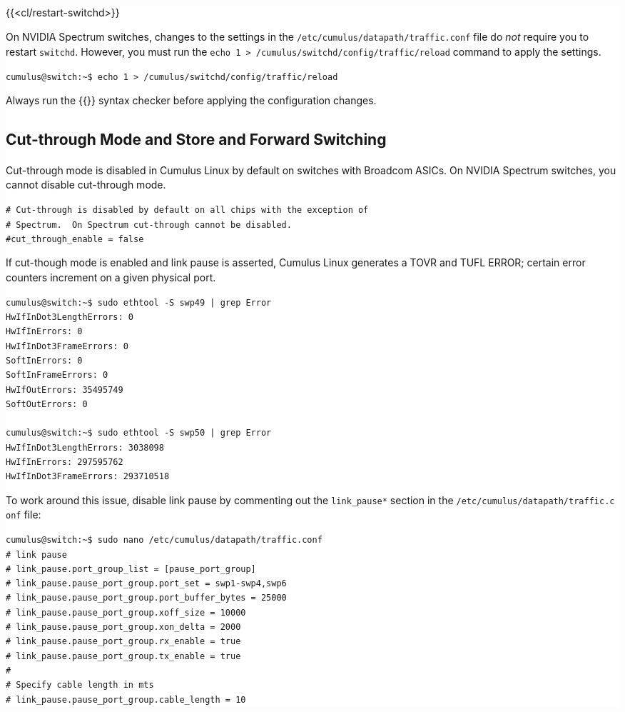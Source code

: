 {{<cl/restart-switchd>}}

On NVIDIA Spectrum switches, changes to the settings in the `/etc/cumulus/datapath/traffic.conf` file do *not* require you to restart `switchd`. However, you must run the `echo 1 > /cumulus/switchd/config/traffic/reload` command to apply the settings.

```
cumulus@switch:~$ echo 1 > /cumulus/switchd/config/traffic/reload
```

Always run the {{<link url="#syntax-checker" text="syntax checker">}} syntax checker before applying the configuration changes.

## Cut-through Mode and Store and Forward Switching

Cut-through mode is disabled in Cumulus Linux by default on switches with Broadcom ASICs. On NVIDIA Spectrum switches, you cannot disable cut-through mode.

```
# Cut-through is disabled by default on all chips with the exception of
# Spectrum.  On Spectrum cut-through cannot be disabled.
#cut_through_enable = false
```

If cut-though mode is enabled and link pause is asserted, Cumulus Linux generates a TOVR and TUFL ERROR; certain error counters increment on a given physical port.

```
cumulus@switch:~$ sudo ethtool -S swp49 | grep Error
HwIfInDot3LengthErrors: 0
HwIfInErrors: 0
HwIfInDot3FrameErrors: 0
SoftInErrors: 0
SoftInFrameErrors: 0
HwIfOutErrors: 35495749
SoftOutErrors: 0

cumulus@switch:~$ sudo ethtool -S swp50 | grep Error
HwIfInDot3LengthErrors: 3038098
HwIfInErrors: 297595762
HwIfInDot3FrameErrors: 293710518
```

To work around this issue, disable link pause by commenting out the `link_pause*` section in the `/etc/cumulus/datapath/traffic.conf` file:

```
cumulus@switch:~$ sudo nano /etc/cumulus/datapath/traffic.conf
# link pause
# link_pause.port_group_list = [pause_port_group]
# link_pause.pause_port_group.port_set = swp1-swp4,swp6
# link_pause.pause_port_group.port_buffer_bytes = 25000
# link_pause.pause_port_group.xoff_size = 10000
# link_pause.pause_port_group.xon_delta = 2000
# link_pause.pause_port_group.rx_enable = true
# link_pause.pause_port_group.tx_enable = true
#
# Specify cable length in mts
# link_pause.pause_port_group.cable_length = 10
```
